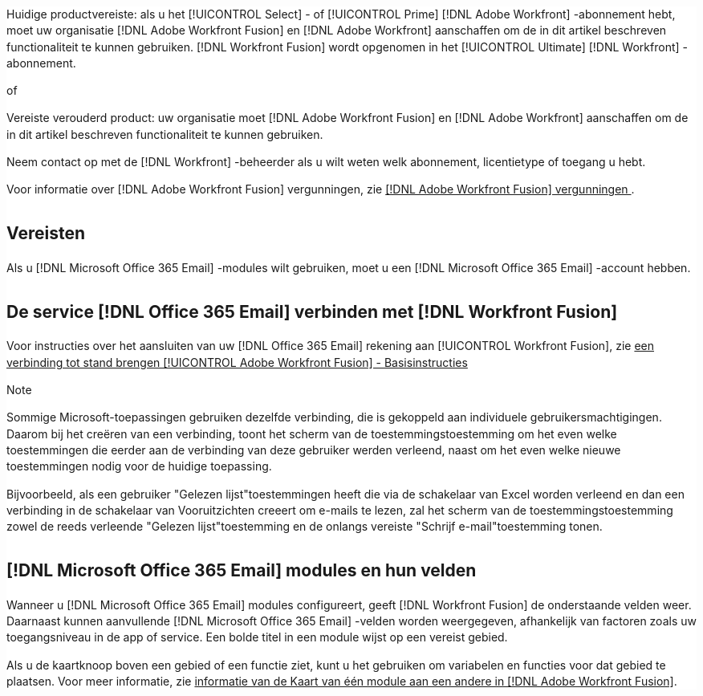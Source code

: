    <td>
   <p>Huidige productvereiste: als u het [!UICONTROL Select] - of [!UICONTROL Prime] [!DNL Adobe Workfront] -abonnement hebt, moet uw organisatie [!DNL Adobe Workfront Fusion] en [!DNL Adobe Workfront] aanschaffen om de in dit artikel beschreven functionaliteit te kunnen gebruiken. [!DNL Workfront Fusion] wordt opgenomen in het [!UICONTROL Ultimate] [!DNL Workfront] -abonnement.</p>
   <p>of</p>
   <p>Vereiste verouderd product: uw organisatie moet [!DNL Adobe Workfront Fusion] en [!DNL Adobe Workfront] aanschaffen om de in dit artikel beschreven functionaliteit te kunnen gebruiken.</p>
   </td> 
  </tr> 
 </tbody> 
</table>

Neem contact op met de [!DNL Workfront] -beheerder als u wilt weten welk abonnement, licentietype of toegang u hebt.

Voor informatie over [!DNL Adobe Workfront Fusion] vergunningen, zie [[!DNL Adobe Workfront Fusion]  vergunningen ](../../workfront-fusion/get-started/license-automation-vs-integration.md).

## Vereisten

Als u [!DNL Microsoft Office 365 Email] -modules wilt gebruiken, moet u een [!DNL Microsoft Office 365 Email] -account hebben.



## De service [!DNL Office 365 Email] verbinden met [!DNL Workfront Fusion]

Voor instructies over het aansluiten van uw [!DNL Office 365 Email] rekening aan [!UICONTROL Workfront Fusion], zie [ een verbinding tot stand brengen [!UICONTROL Adobe Workfront Fusion] - Basisinstructies ](../../workfront-fusion/connections/connect-to-fusion-general.md)

>[!NOTE]
>
>Sommige Microsoft-toepassingen gebruiken dezelfde verbinding, die is gekoppeld aan individuele gebruikersmachtigingen. Daarom bij het creëren van een verbinding, toont het scherm van de toestemmingstoestemming om het even welke toestemmingen die eerder aan de verbinding van deze gebruiker werden verleend, naast om het even welke nieuwe toestemmingen nodig voor de huidige toepassing.
>
>Bijvoorbeeld, als een gebruiker &quot;Gelezen lijst&quot;toestemmingen heeft die via de schakelaar van Excel worden verleend en dan een verbinding in de schakelaar van Vooruitzichten creeert om e-mails te lezen, zal het scherm van de toestemmingstoestemming zowel de reeds verleende &quot;Gelezen lijst&quot;toestemming en de onlangs vereiste &quot;Schrijf e-mail&quot;toestemming tonen.

## [!DNL Microsoft Office 365 Email] modules en hun velden

Wanneer u [!DNL Microsoft Office 365 Email] modules configureert, geeft [!DNL Workfront Fusion] de onderstaande velden weer. Daarnaast kunnen aanvullende [!DNL Microsoft Office 365 Email] -velden worden weergegeven, afhankelijk van factoren zoals uw toegangsniveau in de app of service. Een bolde titel in een module wijst op een vereist gebied.

Als u de kaartknoop boven een gebied of een functie ziet, kunt u het gebruiken om variabelen en functies voor dat gebied te plaatsen. Voor meer informatie, zie [ informatie van de Kaart van één module aan een andere in  [!DNL Adobe Workfront Fusion]](../../workfront-fusion/mapping/map-information-between-modules.md).
